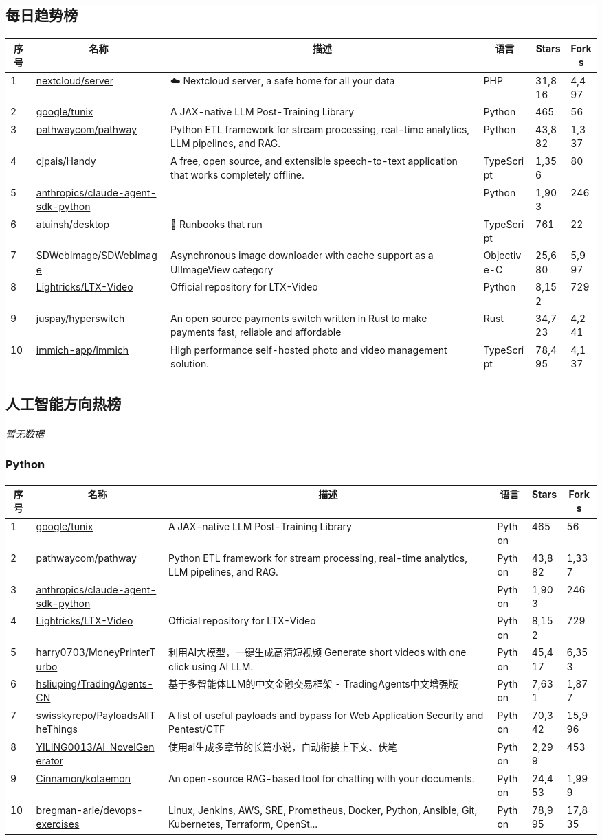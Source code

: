 ## 每日趋势榜

| 序号 | 名称 | 描述 | 语言 | Stars | Forks |
| --- | --- | --- | --- | --- | --- |
| 1 | [nextcloud/server](https://github.com/nextcloud/server) | ☁️ Nextcloud server, a safe home for all your data | PHP | 31,816 | 4,497 |
| 2 | [google/tunix](https://github.com/google/tunix) | A JAX-native LLM Post-Training Library | Python | 465 | 56 |
| 3 | [pathwaycom/pathway](https://github.com/pathwaycom/pathway) | Python ETL framework for stream processing, real-time analytics, LLM pipelines, and RAG. | Python | 43,882 | 1,337 |
| 4 | [cjpais/Handy](https://github.com/cjpais/Handy) | A free, open source, and extensible speech-to-text application that works completely offline. | TypeScript | 1,356 | 80 |
| 5 | [anthropics/claude-agent-sdk-python](https://github.com/anthropics/claude-agent-sdk-python) |  | Python | 1,903 | 246 |
| 6 | [atuinsh/desktop](https://github.com/atuinsh/desktop) | 📖 Runbooks that run | TypeScript | 761 | 22 |
| 7 | [SDWebImage/SDWebImage](https://github.com/SDWebImage/SDWebImage) | Asynchronous image downloader with cache support as a UIImageView category | Objective-C | 25,680 | 5,997 |
| 8 | [Lightricks/LTX-Video](https://github.com/Lightricks/LTX-Video) | Official repository for LTX-Video | Python | 8,152 | 729 |
| 9 | [juspay/hyperswitch](https://github.com/juspay/hyperswitch) | An open source payments switch written in Rust to make payments fast, reliable and affordable | Rust | 34,723 | 4,241 |
| 10 | [immich-app/immich](https://github.com/immich-app/immich) | High performance self-hosted photo and video management solution. | TypeScript | 78,495 | 4,137 |

## 人工智能方向热榜

*暂无数据*

### Python

| 序号 | 名称 | 描述 | 语言 | Stars | Forks |
| --- | --- | --- | --- | --- | --- |
| 1 | [google/tunix](https://github.com/google/tunix) | A JAX-native LLM Post-Training Library | Python | 465 | 56 |
| 2 | [pathwaycom/pathway](https://github.com/pathwaycom/pathway) | Python ETL framework for stream processing, real-time analytics, LLM pipelines, and RAG. | Python | 43,882 | 1,337 |
| 3 | [anthropics/claude-agent-sdk-python](https://github.com/anthropics/claude-agent-sdk-python) |  | Python | 1,903 | 246 |
| 4 | [Lightricks/LTX-Video](https://github.com/Lightricks/LTX-Video) | Official repository for LTX-Video | Python | 8,152 | 729 |
| 5 | [harry0703/MoneyPrinterTurbo](https://github.com/harry0703/MoneyPrinterTurbo) | 利用AI大模型，一键生成高清短视频 Generate short videos with one click using AI LLM. | Python | 45,417 | 6,353 |
| 6 | [hsliuping/TradingAgents-CN](https://github.com/hsliuping/TradingAgents-CN) | 基于多智能体LLM的中文金融交易框架 - TradingAgents中文增强版 | Python | 7,631 | 1,877 |
| 7 | [swisskyrepo/PayloadsAllTheThings](https://github.com/swisskyrepo/PayloadsAllTheThings) | A list of useful payloads and bypass for Web Application Security and Pentest/CTF | Python | 70,342 | 15,996 |
| 8 | [YILING0013/AI_NovelGenerator](https://github.com/YILING0013/AI_NovelGenerator) | 使用ai生成多章节的长篇小说，自动衔接上下文、伏笔 | Python | 2,299 | 453 |
| 9 | [Cinnamon/kotaemon](https://github.com/Cinnamon/kotaemon) | An open-source RAG-based tool for chatting with your documents. | Python | 24,453 | 1,999 |
| 10 | [bregman-arie/devops-exercises](https://github.com/bregman-arie/devops-exercises) | Linux, Jenkins, AWS, SRE, Prometheus, Docker, Python, Ansible, Git, Kubernetes, Terraform, OpenSt... | Python | 78,995 | 17,835 |

